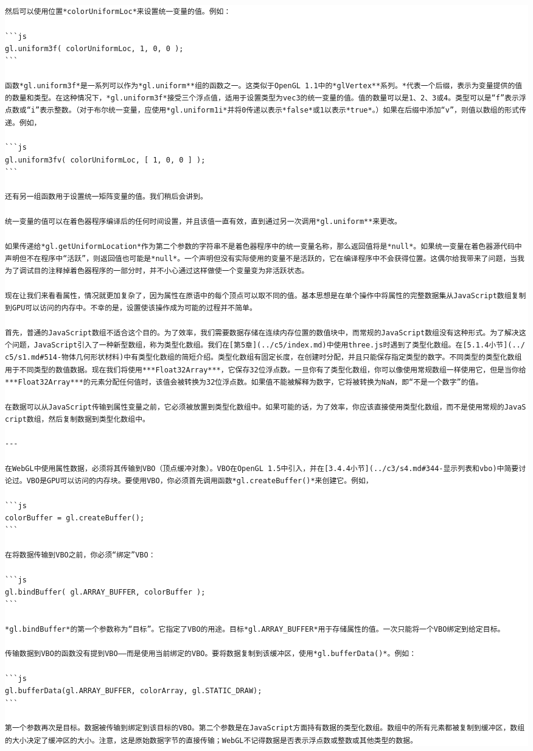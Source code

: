     然后可以使用位置*colorUniformLoc*来设置统一变量的值。例如：

    ```js
    gl.uniform3f( colorUniformLoc, 1, 0, 0 );
    ```

    函数*gl.uniform3f*是一系列可以作为*gl.uniform**组的函数之一。这类似于OpenGL 1.1中的*glVertex**系列。*代表一个后缀，表示为变量提供的值的数量和类型。在这种情况下，*gl.uniform3f*接受三个浮点值，适用于设置类型为vec3的统一变量的值。值的数量可以是1、2、3或4。类型可以是“f”表示浮点数或“i”表示整数。（对于布尔统一变量，应使用*gl.uniform1i*并将0传递以表示*false*或1以表示*true*。）如果在后缀中添加“v”，则值以数组的形式传递。例如，

    ```js
    gl.uniform3fv( colorUniformLoc, [ 1, 0, 0 ] );
    ```

    还有另一组函数用于设置统一矩阵变量的值。我们稍后会讲到。

    统一变量的值可以在着色器程序编译后的任何时间设置，并且该值一直有效，直到通过另一次调用*gl.uniform**来更改。

    如果传递给*gl.getUniformLocation*作为第二个参数的字符串不是着色器程序中的统一变量名称，那么返回值将是*null*。如果统一变量在着色器源代码中声明但不在程序中“活跃”，则返回值也可能是*null*。一个声明但没有实际使用的变量不是活跃的，它在编译程序中不会获得位置。这偶尔给我带来了问题，当我为了调试目的注释掉着色器程序的一部分时，并不小心通过这样做使一个变量变为非活跃状态。

    现在让我们来看看属性，情况就更加复杂了，因为属性在原语中的每个顶点可以取不同的值。基本思想是在单个操作中将属性的完整数据集从JavaScript数组复制到GPU可以访问的内存中。不幸的是，设置使该操作成为可能的过程并不简单。

    首先，普通的JavaScript数组不适合这个目的。为了效率，我们需要数据存储在连续内存位置的数值块中，而常规的JavaScript数组没有这种形式。为了解决这个问题，JavaScript引入了一种新型数组，称为类型化数组。我们在[第5章](../c5/index.md)中使用three.js时遇到了类型化数组。在[5.1.4小节](../c5/s1.md#514-物体几何形状材料)中有类型化数组的简短介绍。类型化数组有固定长度，在创建时分配，并且只能保存指定类型的数字。不同类型的类型化数组用于不同类型的数值数据。现在我们将使用***Float32Array***，它保存32位浮点数。一旦你有了类型化数组，你可以像使用常规数组一样使用它，但是当你给***Float32Array***的元素分配任何值时，该值会被转换为32位浮点数。如果值不能被解释为数字，它将被转换为NaN，即“不是一个数字”的值。

    在数据可以从JavaScript传输到属性变量之前，它必须被放置到类型化数组中。如果可能的话，为了效率，你应该直接使用类型化数组，而不是使用常规的JavaScript数组，然后复制数据到类型化数组中。

    ---

    在WebGL中使用属性数据，必须将其传输到VBO（顶点缓冲对象）。VBO在OpenGL 1.5中引入，并在[3.4.4小节](../c3/s4.md#344-显示列表和vbo)中简要讨论过。VBO是GPU可以访问的内存块。要使用VBO，你必须首先调用函数*gl.createBuffer()*来创建它。例如，

    ```js
    colorBuffer = gl.createBuffer();
    ```

    在将数据传输到VBO之前，你必须“绑定”VBO：

    ```js
    gl.bindBuffer( gl.ARRAY_BUFFER, colorBuffer );
    ```

    *gl.bindBuffer*的第一个参数称为“目标”。它指定了VBO的用途。目标*gl.ARRAY_BUFFER*用于存储属性的值。一次只能将一个VBO绑定到给定目标。

    传输数据到VBO的函数没有提到VBO——而是使用当前绑定的VBO。要将数据复制到该缓冲区，使用*gl.bufferData()*。例如：

    ```js
    gl.bufferData(gl.ARRAY_BUFFER, colorArray, gl.STATIC_DRAW);
    ```

    第一个参数再次是目标。数据被传输到绑定到该目标的VBO。第二个参数是在JavaScript方面持有数据的类型化数组。数组中的所有元素都被复制到缓冲区，数组的大小决定了缓冲区的大小。注意，这是原始数据字节的直接传输；WebGL不记得数据是否表示浮点数或整数或其他类型的数据。
